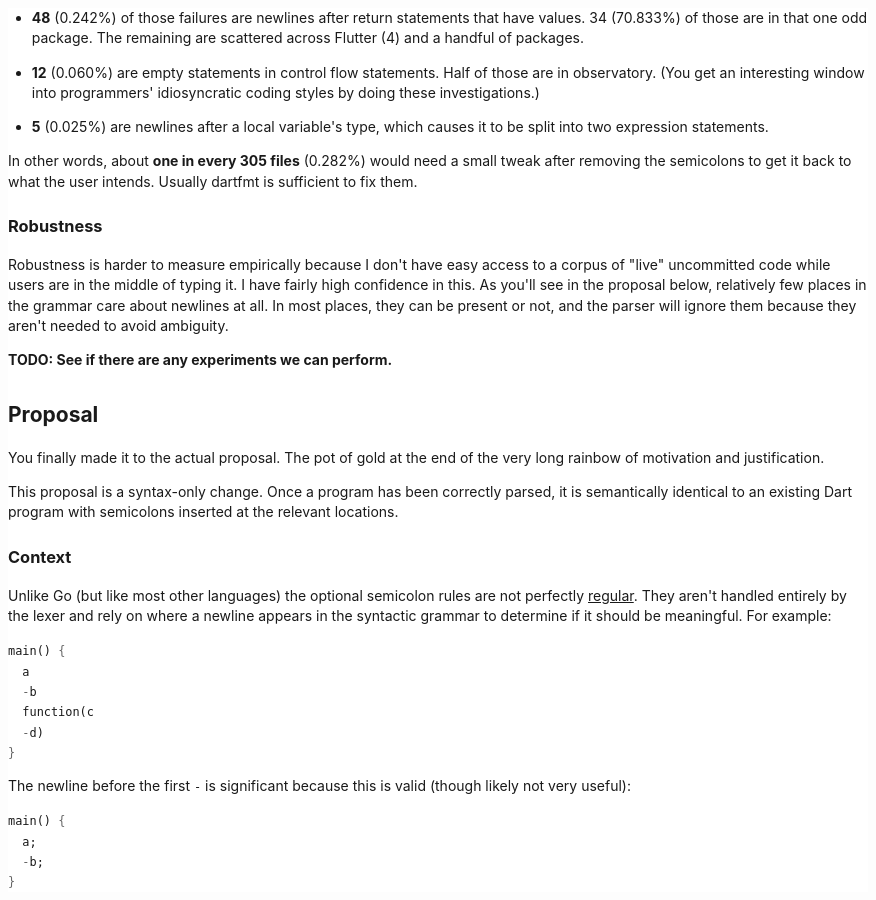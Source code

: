 *   **48** (0.242%) of those failures are newlines after return statements that
    have values. 34 (70.833%) of those are in that one odd package. The
    remaining are scattered across Flutter (4) and a handful of packages.

*   **12** (0.060%) are empty statements in control flow statements. Half of
    those are in observatory. (You get an interesting window into programmers'
    idiosyncratic coding styles by doing these investigations.)

*   **5** (0.025%) are newlines after a local variable's type, which causes it
    to be split into two expression statements.

In other words, about **one in every 305 files** (0.282%) would need a small
tweak after removing the semicolons to get it back to what the user intends.
Usually dartfmt is sufficient to fix them.

### Robustness

Robustness is harder to measure empirically because I don't have easy access to
a corpus of "live" uncommitted code while users are in the middle of typing it.
I have fairly high confidence in this. As you'll see in the proposal below,
relatively few places in the grammar care about newlines at all. In most places,
they can be present or not, and the parser will ignore them because they aren't
needed to avoid ambiguity.

**TODO: See if there are any experiments we can perform.**

## Proposal

You finally made it to the actual proposal. The pot of gold at the end of the
very long rainbow of motivation and justification.

This proposal is a syntax-only change. Once a program has been correctly parsed,
it is semantically identical to an existing Dart program with semicolons
inserted at the relevant locations.

### Context

Unlike Go (but like most other languages) the optional semicolon rules are not
perfectly [regular][]. They aren't handled entirely by the lexer and rely on
where a newline appears in the syntactic grammar to determine if it should be
meaningful. For example:

[regular]: https://en.wikipedia.org/wiki/Regular_language

```dart
main() {
  a
  -b
  function(c
  -d)
}
```

The newline before the first `-` is significant because this is valid (though
likely not very useful):

```dart
main() {
  a;
  -b;
}
```


[sdk#34]: https://github.com/dart-lang/sdk/issues/34
[sdk#30347]: https://github.com/dart-lang/sdk/issues/30347
[seth]: https://github.com/dart-lang/sdk/issues/30347#issuecomment-321058277
[official style guide]: https://www.dartlang.org/guides/language/effective-dart
[dartfmt]: https://github.com/dart-lang/dart_style
[front_end]: https://github.com/munificent/ui-as-code/tree/master/code/front_end_semicolon
[style guide]: https://www.dartlang.org/guides/language/effective-dart/style#do-use-curly-braces-for-all-flow-control-structures
[proof]: https://cstheory.stackexchange.com/questions/4352/how-is-proving-a-context-free-language-to-be-ambiguous-undecidable
[eich]: https://brendaneich.com/2012/04/the-infernal-semicolon/
[go]: https://golang.org/ref/spec#Semicolons
[repo]: https://github.com/munificent/ui-as-code/tree/master/scripts